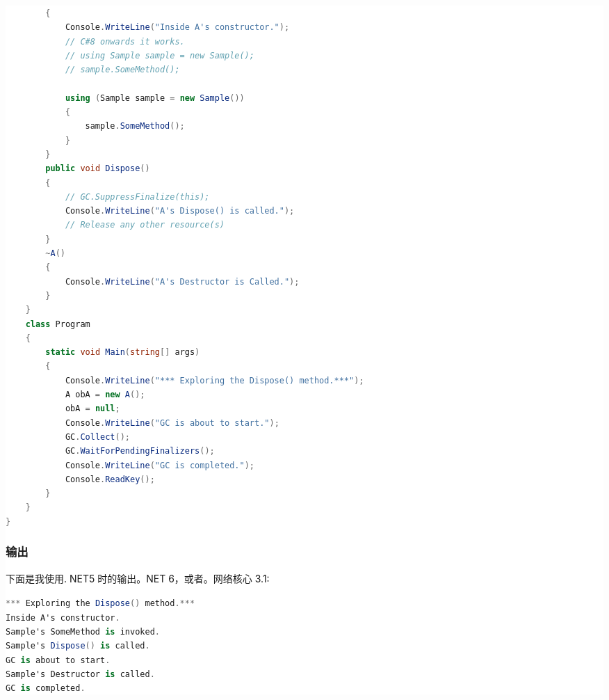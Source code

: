 ```cs
        {
            Console.WriteLine("Inside A's constructor.");
            // C#8 onwards it works.
            // using Sample sample = new Sample();
            // sample.SomeMethod();

            using (Sample sample = new Sample())
            {
                sample.SomeMethod();
            }
        }
        public void Dispose()
        {
            // GC.SuppressFinalize(this);
            Console.WriteLine("A's Dispose() is called.");
            // Release any other resource(s)
        }
        ~A()
        {
            Console.WriteLine("A's Destructor is Called.");
        }
    }
    class Program
    {
        static void Main(string[] args)
        {
            Console.WriteLine("*** Exploring the Dispose() method.***");
            A obA = new A();
            obA = null;
            Console.WriteLine("GC is about to start.");
            GC.Collect();
            GC.WaitForPendingFinalizers();
            Console.WriteLine("GC is completed.");
            Console.ReadKey();
        }
    }
}

```

### 输出

下面是我使用. NET5 时的输出。NET 6，或者。网络核心 3.1:

```cs
*** Exploring the Dispose() method.***
Inside A's constructor.
Sample's SomeMethod is invoked.
Sample's Dispose() is called.
GC is about to start.
Sample's Destructor is called.
GC is completed.

```
